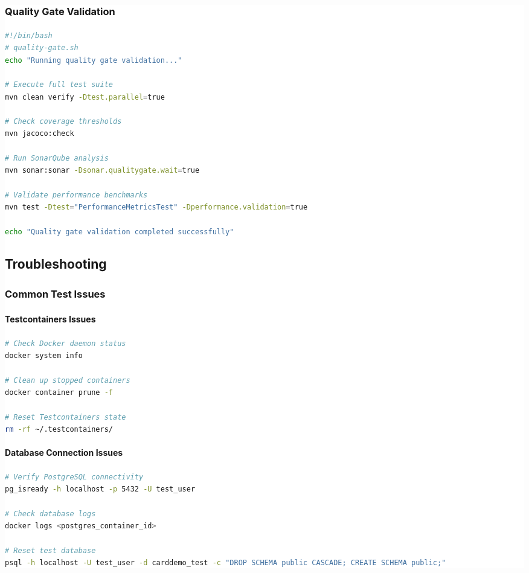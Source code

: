 
### Quality Gate Validation

```bash
#!/bin/bash
# quality-gate.sh
echo "Running quality gate validation..."

# Execute full test suite
mvn clean verify -Dtest.parallel=true

# Check coverage thresholds
mvn jacoco:check

# Run SonarQube analysis
mvn sonar:sonar -Dsonar.qualitygate.wait=true

# Validate performance benchmarks
mvn test -Dtest="PerformanceMetricsTest" -Dperformance.validation=true

echo "Quality gate validation completed successfully"
```

## Troubleshooting

### Common Test Issues

#### Testcontainers Issues

```bash
# Check Docker daemon status
docker system info

# Clean up stopped containers
docker container prune -f

# Reset Testcontainers state
rm -rf ~/.testcontainers/
```

#### Database Connection Issues

```bash
# Verify PostgreSQL connectivity
pg_isready -h localhost -p 5432 -U test_user

# Check database logs
docker logs <postgres_container_id>

# Reset test database
psql -h localhost -U test_user -d carddemo_test -c "DROP SCHEMA public CASCADE; CREATE SCHEMA public;"
```
